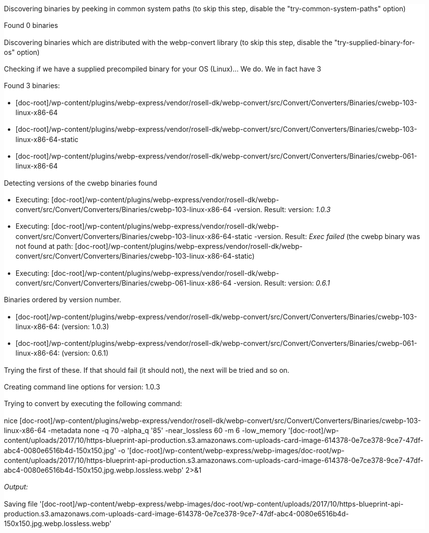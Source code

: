 Discovering binaries by peeking in common system paths (to skip this step, disable the "try-common-system-paths" option)

Found 0 binaries

Discovering binaries which are distributed with the webp-convert library (to skip this step, disable the "try-supplied-binary-for-os" option)

Checking if we have a supplied precompiled binary for your OS (Linux)... We do. We in fact have 3

Found 3 binaries: 

- [doc-root]/wp-content/plugins/webp-express/vendor/rosell-dk/webp-convert/src/Convert/Converters/Binaries/cwebp-103-linux-x86-64

- [doc-root]/wp-content/plugins/webp-express/vendor/rosell-dk/webp-convert/src/Convert/Converters/Binaries/cwebp-103-linux-x86-64-static

- [doc-root]/wp-content/plugins/webp-express/vendor/rosell-dk/webp-convert/src/Convert/Converters/Binaries/cwebp-061-linux-x86-64

Detecting versions of the cwebp binaries found

- Executing: [doc-root]/wp-content/plugins/webp-express/vendor/rosell-dk/webp-convert/src/Convert/Converters/Binaries/cwebp-103-linux-x86-64 -version. Result: version: *1.0.3*

- Executing: [doc-root]/wp-content/plugins/webp-express/vendor/rosell-dk/webp-convert/src/Convert/Converters/Binaries/cwebp-103-linux-x86-64-static -version. Result: *Exec failed* (the cwebp binary was not found at path: [doc-root]/wp-content/plugins/webp-express/vendor/rosell-dk/webp-convert/src/Convert/Converters/Binaries/cwebp-103-linux-x86-64-static)

- Executing: [doc-root]/wp-content/plugins/webp-express/vendor/rosell-dk/webp-convert/src/Convert/Converters/Binaries/cwebp-061-linux-x86-64 -version. Result: version: *0.6.1*

Binaries ordered by version number.

- [doc-root]/wp-content/plugins/webp-express/vendor/rosell-dk/webp-convert/src/Convert/Converters/Binaries/cwebp-103-linux-x86-64: (version: 1.0.3)

- [doc-root]/wp-content/plugins/webp-express/vendor/rosell-dk/webp-convert/src/Convert/Converters/Binaries/cwebp-061-linux-x86-64: (version: 0.6.1)

Trying the first of these. If that should fail (it should not), the next will be tried and so on.

Creating command line options for version: 1.0.3

Trying to convert by executing the following command:

nice [doc-root]/wp-content/plugins/webp-express/vendor/rosell-dk/webp-convert/src/Convert/Converters/Binaries/cwebp-103-linux-x86-64 -metadata none -q 70 -alpha_q '85' -near_lossless 60 -m 6 -low_memory '[doc-root]/wp-content/uploads/2017/10/https-blueprint-api-production.s3.amazonaws.com-uploads-card-image-614378-0e7ce378-9ce7-47df-abc4-0080e6516b4d-150x150.jpg' -o '[doc-root]/wp-content/webp-express/webp-images/doc-root/wp-content/uploads/2017/10/https-blueprint-api-production.s3.amazonaws.com-uploads-card-image-614378-0e7ce378-9ce7-47df-abc4-0080e6516b4d-150x150.jpg.webp.lossless.webp' 2>&1


*Output:* 

Saving file '[doc-root]/wp-content/webp-express/webp-images/doc-root/wp-content/uploads/2017/10/https-blueprint-api-production.s3.amazonaws.com-uploads-card-image-614378-0e7ce378-9ce7-47df-abc4-0080e6516b4d-150x150.jpg.webp.lossless.webp'
